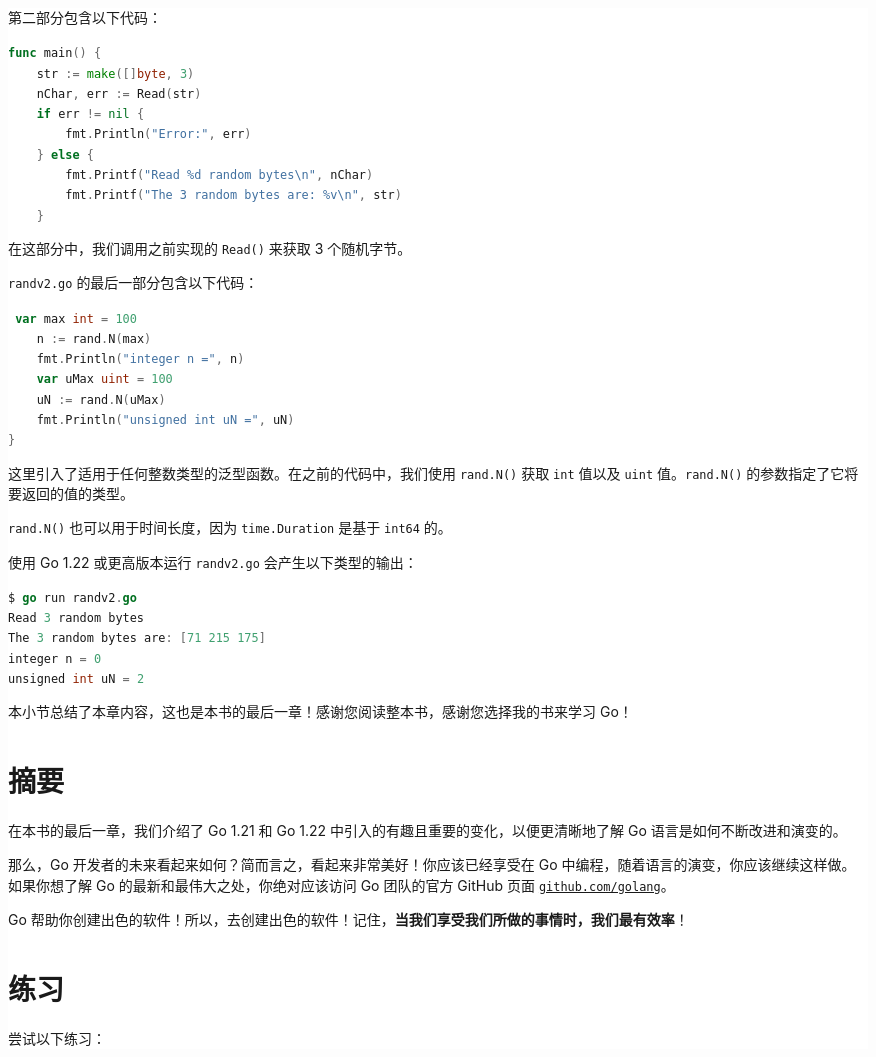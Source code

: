 第二部分包含以下代码：

```go
func main() {
    str := make([]byte, 3)
    nChar, err := Read(str)
    if err != nil {
        fmt.Println("Error:", err)
    } else {
        fmt.Printf("Read %d random bytes\n", nChar)
        fmt.Printf("The 3 random bytes are: %v\n", str)
    } 
```

在这部分中，我们调用之前实现的 `Read()` 来获取 3 个随机字节。

`randv2.go` 的最后一部分包含以下代码：

```go
 var max int = 100
    n := rand.N(max)
    fmt.Println("integer n =", n)
    var uMax uint = 100
    uN := rand.N(uMax)
    fmt.Println("unsigned int uN =", uN)
} 
```

这里引入了适用于任何整数类型的泛型函数。在之前的代码中，我们使用 `rand.N()` 获取 `int` 值以及 `uint` 值。`rand.N()` 的参数指定了它将要返回的值的类型。

`rand.N()` 也可以用于时间长度，因为 `time.Duration` 是基于 `int64` 的。

使用 Go 1.22 或更高版本运行 `randv2.go` 会产生以下类型的输出：

```go
$ go run randv2.go
Read 3 random bytes
The 3 random bytes are: [71 215 175]
integer n = 0
unsigned int uN = 2 
```

本小节总结了本章内容，这也是本书的最后一章！感谢您阅读整本书，感谢您选择我的书来学习 Go！

# 摘要

在本书的最后一章，我们介绍了 Go 1.21 和 Go 1.22 中引入的有趣且重要的变化，以便更清晰地了解 Go 语言是如何不断改进和演变的。

那么，Go 开发者的未来看起来如何？简而言之，看起来非常美好！你应该已经享受在 Go 中编程，随着语言的演变，你应该继续这样做。如果你想了解 Go 的最新和最伟大之处，你绝对应该访问 Go 团队的官方 GitHub 页面 [`github.com/golang`](https://github.com/golang)。

Go 帮助你创建出色的软件！所以，去创建出色的软件！记住，**当我们享受我们所做的事情时，我们最有效率**！

# 练习

尝试以下练习：
